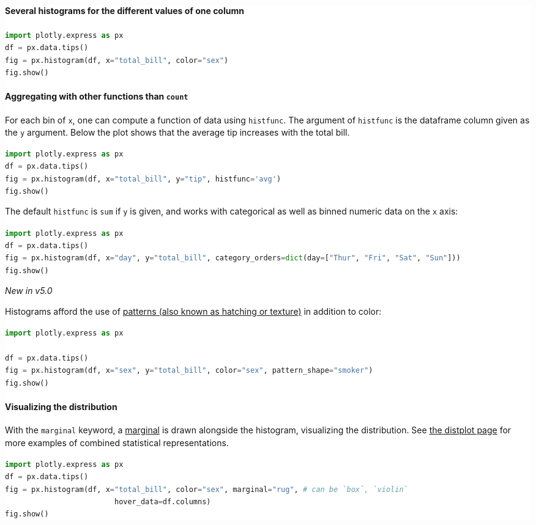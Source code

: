 #### Several histograms for the different values of one column

```python
import plotly.express as px
df = px.data.tips()
fig = px.histogram(df, x="total_bill", color="sex")
fig.show()
```

#### Aggregating with other functions than `count`

For each bin of `x`, one can compute a function of data using `histfunc`. The argument of `histfunc` is the dataframe column given as the `y` argument. Below the plot shows that the average tip increases with the total bill.

```python
import plotly.express as px
df = px.data.tips()
fig = px.histogram(df, x="total_bill", y="tip", histfunc='avg')
fig.show()
```

The default `histfunc` is `sum` if `y` is given, and works with categorical as well as binned numeric data on the `x` axis:

```python
import plotly.express as px
df = px.data.tips()
fig = px.histogram(df, x="day", y="total_bill", category_orders=dict(day=["Thur", "Fri", "Sat", "Sun"]))
fig.show()
```
*New in v5.0*

Histograms afford the use of [patterns (also known as hatching or texture)](/python/pattern-hatching-texture/) in addition to color:

```python
import plotly.express as px

df = px.data.tips()
fig = px.histogram(df, x="sex", y="total_bill", color="sex", pattern_shape="smoker")
fig.show()
```

#### Visualizing the distribution

With the `marginal` keyword, a [marginal](https://plotly.com/python/marginal-plots/) is drawn alongside the histogram, visualizing the distribution. See [the distplot page](https://plotly.com/python/distplot/) for more examples of combined statistical representations.

```python
import plotly.express as px
df = px.data.tips()
fig = px.histogram(df, x="total_bill", color="sex", marginal="rug", # can be `box`, `violin`
                         hover_data=df.columns)
fig.show()
```
